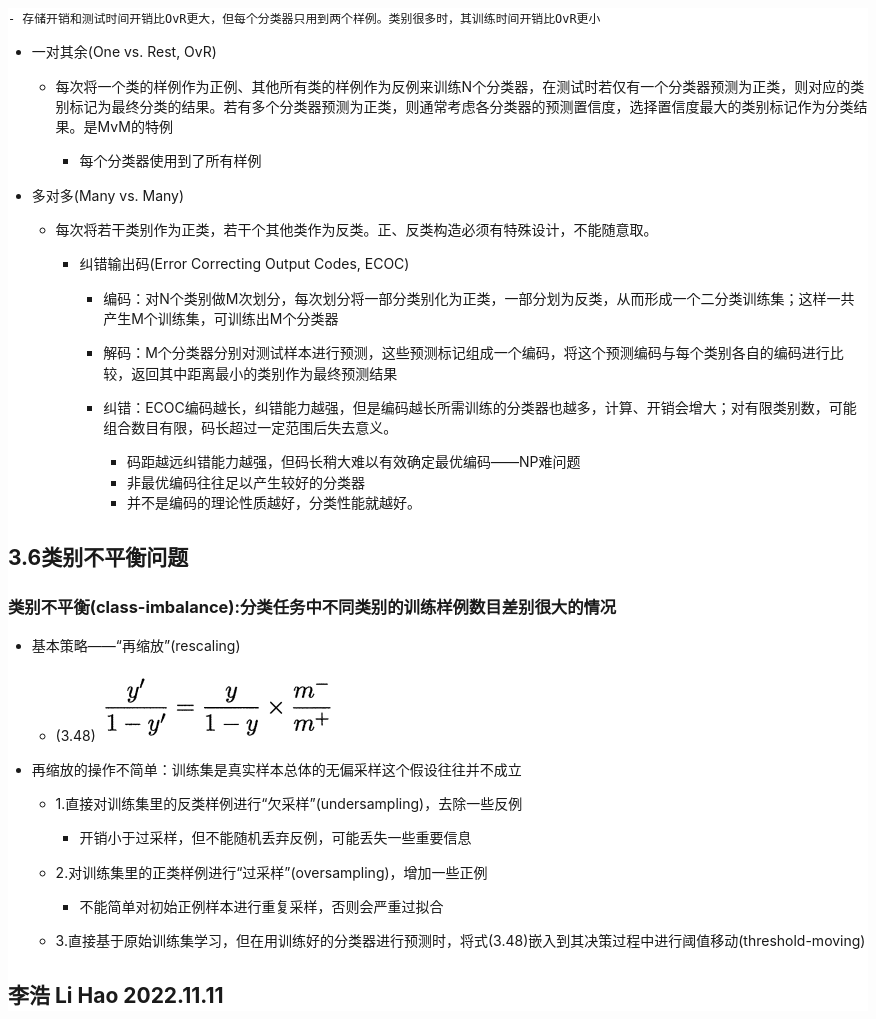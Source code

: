    - 存储开销和测试时间开销比OvR更大，但每个分类器只用到两个样例。类别很多时，其训练时间开销比OvR更小

- 一对其余(One vs. Rest, OvR)
  
  - 每次将一个类的样例作为正例、其他所有类的样例作为反例来训练N个分类器，在测试时若仅有一个分类器预测为正类，则对应的类别标记为最终分类的结果。若有多个分类器预测为正类，则通常考虑各分类器的预测置信度，选择置信度最大的类别标记作为分类结果。是MvM的特例
    
    - 每个分类器使用到了所有样例

- 多对多(Many vs. Many)
  
  - 每次将若干类别作为正类，若干个其他类作为反类。正、反类构造必须有特殊设计，不能随意取。
    
    - 纠错输出码(Error Correcting Output Codes, ECOC)
      
      - 编码：对N个类别做M次划分，每次划分将一部分类别化为正类，一部分划为反类，从而形成一个二分类训练集；这样一共产生M个训练集，可训练出M个分类器
      
      - 解码：M个分类器分别对测试样本进行预测，这些预测标记组成一个编码，将这个预测编码与每个类别各自的编码进行比较，返回其中距离最小的类别作为最终预测结果
      
      - 纠错：ECOC编码越长，纠错能力越强，但是编码越长所需训练的分类器也越多，计算、开销会增大；对有限类别数，可能组合数目有限，码长超过一定范围后失去意义。
        
        - 码距越远纠错能力越强，但码长稍大难以有效确定最优编码——NP难问题
        - 非最优编码往往足以产生较好的分类器
        - 并不是编码的理论性质越好，分类性能就越好。

## 3.6类别不平衡问题

### 类别不平衡(class-imbalance):分类任务中不同类别的训练样例数目差别很大的情况

- 基本策略——“再缩放”(rescaling)
  
  - (3.48)![My-MachineLearning/3-5.png at main · Lihao-me/My-MachineLearning (github.com)](https://github.com/Lihao-me/My-MachineLearning/blob/main/03_Watermelon-Book-Notes/00_Images/3-48.png)

- 再缩放的操作不简单：训练集是真实样本总体的无偏采样这个假设往往并不成立
  
  - 1.直接对训练集里的反类样例进行“欠采样”(undersampling)，去除一些反例
    
    - 开销小于过采样，但不能随机丢弃反例，可能丢失一些重要信息
  
  - 2.对训练集里的正类样例进行“过采样”(oversampling)，增加一些正例
    
    - 不能简单对初始正例样本进行重复采样，否则会严重过拟合
  
  - 3.直接基于原始训练集学习，但在用训练好的分类器进行预测时，将式(3.48)嵌入到其决策过程中进行阈值移动(threshold-moving)

## 李浩 Li Hao 2022.11.11
